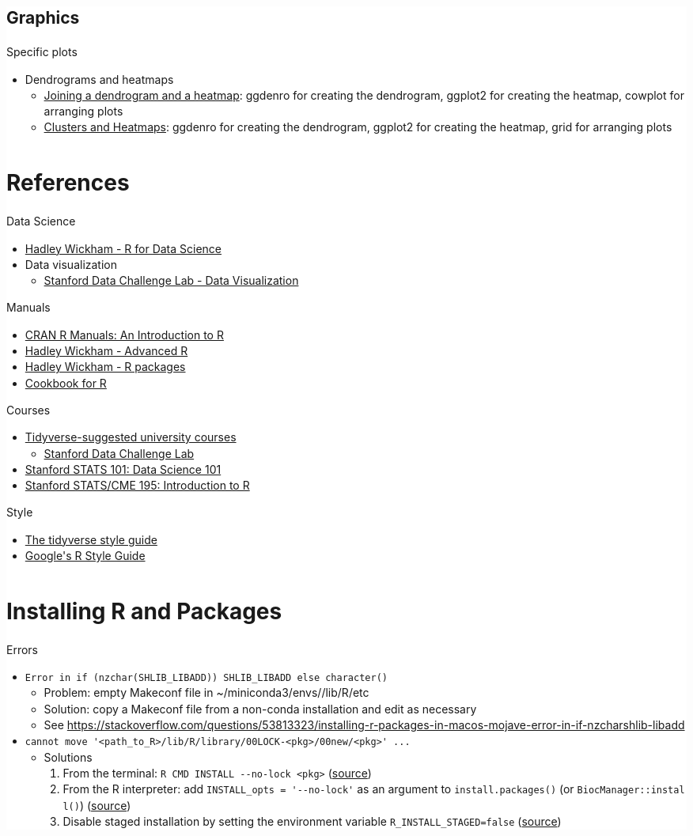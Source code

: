 ## Graphics

Specific plots
- Dendrograms and heatmaps
  - [Joining a dendrogram and a heatmap](https://stackoverflow.com/questions/42047896/joining-a-dendrogram-and-a-heatmap/42596935): ggdenro for creating the dendrogram, ggplot2 for creating the heatmap, cowplot for arranging plots
  - [Clusters and Heatmaps](https://jcoliver.github.io/learn-r/008-ggplot-dendrograms-and-heatmaps.html): ggdenro for creating the dendrogram, ggplot2 for creating the heatmap, grid for arranging plots

# References

Data Science
- [Hadley Wickham - R for Data Science](http://r4ds.had.co.nz/)
- Data visualization
  - [Stanford Data Challenge Lab - Data Visualization](https://dcl-data-vis.stanford.edu/)

Manuals
- [CRAN R Manuals: An Introduction to R](https://cran.r-project.org/doc/manuals/r-release/R-intro.html)
- [Hadley Wickham - Advanced R](https://adv-r.hadley.nz/)
- [Hadley Wickham - R packages](http://r-pkgs.had.co.nz/)
- [Cookbook for R](http://www.cookbook-r.com/)

Courses
- [Tidyverse-suggested university courses](https://www.tidyverse.org/learn/#university-courses)
  - [Stanford Data Challenge Lab](https://dcl-2017-04.github.io/curriculum/)
- [Stanford STATS 101: Data Science 101](http://web.stanford.edu/class/stats101/)
- [Stanford STATS/CME 195: Introduction to R](http://web.stanford.edu/~msesia/stats195/)

Style
- [The tidyverse style guide](https://style.tidyverse.org/)
- [Google's R Style Guide](https://google.github.io/styleguide/Rguide.xml)

# Installing R and Packages

Errors
- `Error in if (nzchar(SHLIB_LIBADD)) SHLIB_LIBADD else character()`
  - Problem: empty Makeconf file in ~/miniconda3/envs/<env>/lib/R/etc
  - Solution: copy a Makeconf file from a non-conda installation and edit as necessary
  - See https://stackoverflow.com/questions/53813323/installing-r-packages-in-macos-mojave-error-in-if-nzcharshlib-libadd
- `cannot move '<path_to_R>/lib/R/library/00LOCK-<pkg>/00new/<pkg>' ...`
  - Solutions
    1. From the terminal: `R CMD INSTALL --no-lock <pkg>` ([source](https://stackoverflow.com/a/14389028))
    2. From the R interpreter: add `INSTALL_opts = '--no-lock'` as an argument to `install.packages()` (or `BiocManager::install()`) ([source](https://stackoverflow.com/a/14389028))
    3. Disable staged installation by setting the environment variable `R_INSTALL_STAGED=false` ([source](https://github.com/r-lib/ps/issues/63))
